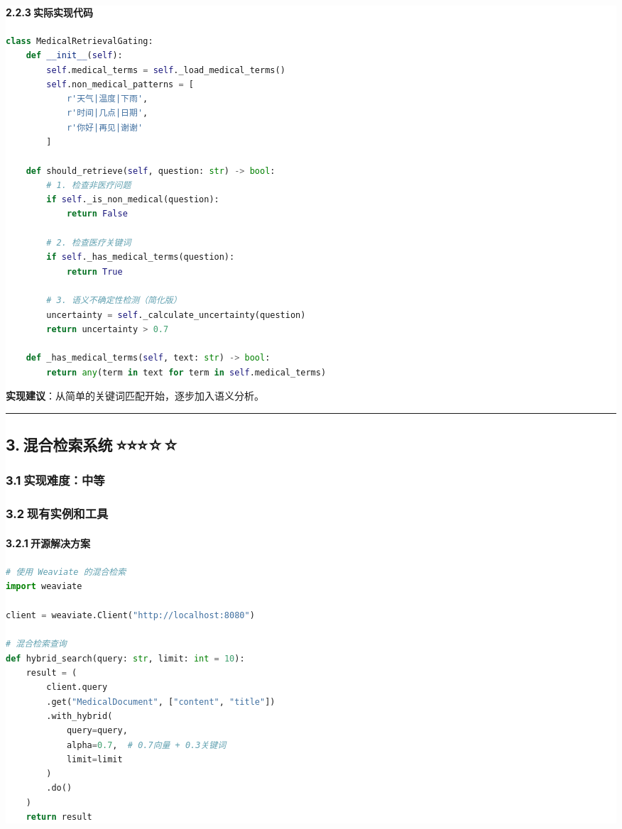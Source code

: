 #### 2.2.3 实际实现代码
```python
class MedicalRetrievalGating:
    def __init__(self):
        self.medical_terms = self._load_medical_terms()
        self.non_medical_patterns = [
            r'天气|温度|下雨',
            r'时间|几点|日期',
            r'你好|再见|谢谢'
        ]
    
    def should_retrieve(self, question: str) -> bool:
        # 1. 检查非医疗问题
        if self._is_non_medical(question):
            return False
        
        # 2. 检查医疗关键词
        if self._has_medical_terms(question):
            return True
        
        # 3. 语义不确定性检测（简化版）
        uncertainty = self._calculate_uncertainty(question)
        return uncertainty > 0.7
    
    def _has_medical_terms(self, text: str) -> bool:
        return any(term in text for term in self.medical_terms)
```

**实现建议**：从简单的关键词匹配开始，逐步加入语义分析。

---

## 3. 混合检索系统 ⭐⭐⭐☆☆

### 3.1 实现难度：**中等**
### 3.2 现有实例和工具

#### 3.2.1 开源解决方案
```python
# 使用 Weaviate 的混合检索
import weaviate

client = weaviate.Client("http://localhost:8080")

# 混合检索查询
def hybrid_search(query: str, limit: int = 10):
    result = (
        client.query
        .get("MedicalDocument", ["content", "title"])
        .with_hybrid(
            query=query,
            alpha=0.7,  # 0.7向量 + 0.3关键词
            limit=limit
        )
        .do()
    )
    return result
```
